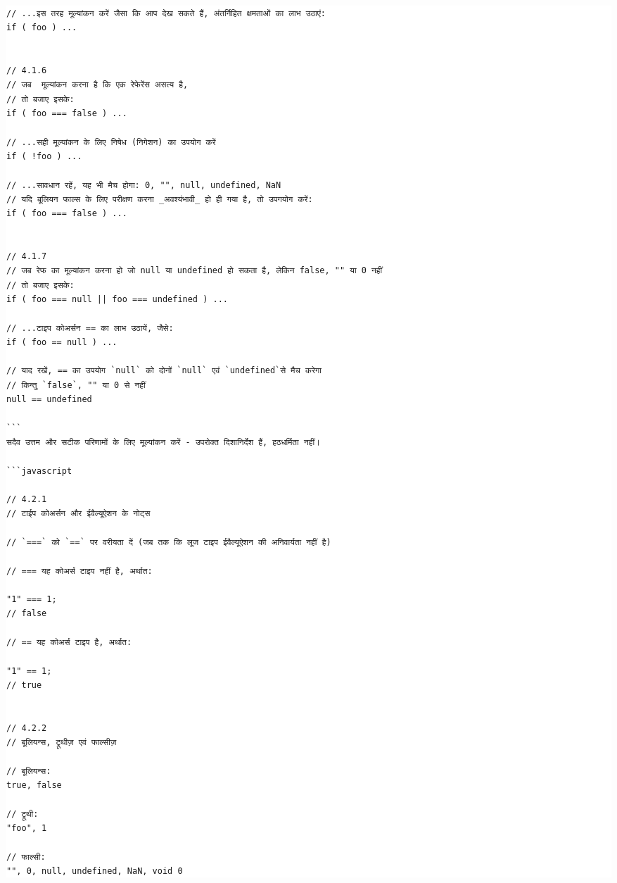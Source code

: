     // ...इस तरह मूल्यांकन करें जैसा कि आप देख सकते हैं, अंतर्निहित क्षमताओं का लाभ उठाएं:
    if ( foo ) ...


    // 4.1.6
    // जब  मूल्यांकन करना है कि एक रेफेरेंस असत्य है,
    // तो बजाए इसके:
    if ( foo === false ) ...

    // ...सही मूल्यांकन के लिए निषेध (निगेशन) का उपयोग करें
    if ( !foo ) ...

    // ...सावधान रहें, यह भी मैच होगा: 0, "", null, undefined, NaN
    // यदि बूलियन फाल्स के लिए परीक्षण करना _अवश्यंभावी_ हो ही गया है, तो उपगयोग करें:
    if ( foo === false ) ...


    // 4.1.7
    // जब रेफ का मूल्यांकन करना हो जो null या undefined हो सकता है, लेकिन false, "" या 0 नहीं
    // तो बजाए इसके:
    if ( foo === null || foo === undefined ) ...

    // ...टाइप कोअर्सन == का लाभ उठायें, जैसे:
    if ( foo == null ) ...

    // याद रखें, == का उपयोग `null` को दोनों `null` एवं `undefined`से मैच करेगा
    // किन्तु `false`, "" या 0 से नहीं
    null == undefined

    ```
    सदैव उत्तम और सटीक परिणामों के लिए मूल्यांकन करें - उपरोक्त दिशानिर्देश हैं, हठधर्मिता नहीं।

    ```javascript

    // 4.2.1
    // टाईप कोअर्सन और ईवैल्यूऐशन के नोट्स

    // `===` को `==` पर वरीयता दें (जब तक कि लूज टाइप ईवैल्यूऐशन की अनिवार्यता नहीं है)

    // === यह कोअर्स टाइप नहीं है, अर्थात:

    "1" === 1;
    // false

    // == यह कोअर्स टाइप है, अर्थात:

    "1" == 1;
    // true


    // 4.2.2
    // बूलियन्स, ट्रूथीज़ एवं फाल्सीज़

    // बूलियन्स:
    true, false

    // ट्रूथी:
    "foo", 1

    // फाल्सी:
    "", 0, null, undefined, NaN, void 0

